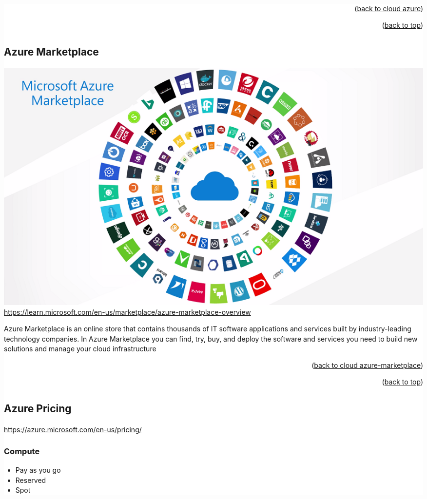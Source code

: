 <p align="right">(<a href="#cloud-azure">back to cloud azure</a>)</p>
<p align="right">(<a href="#readme-top">back to top</a>)</p>

## Azure Marketplace

<a name="azure-marketplace"></a>

![Azure Marketplace](images/azure-marktplace.png)
https://learn.microsoft.com/en-us/marketplace/azure-marketplace-overview

Azure Marketplace is an online store that contains thousands of IT software applications and services built by industry-leading technology companies. In Azure Marketplace you can find, try, buy, and deploy the software and services you need to build new solutions and manage your cloud infrastructure

<p align="right">(<a href="#azure-marketplace">back to cloud azure-marketplace</a>)</p>
<p align="right">(<a href="#readme-top">back to top</a>)</p>

## Azure Pricing

<a name="azure-pricing"></a>
https://azure.microsoft.com/en-us/pricing/

### Compute

* Pay as you go
* Reserved
* Spot
